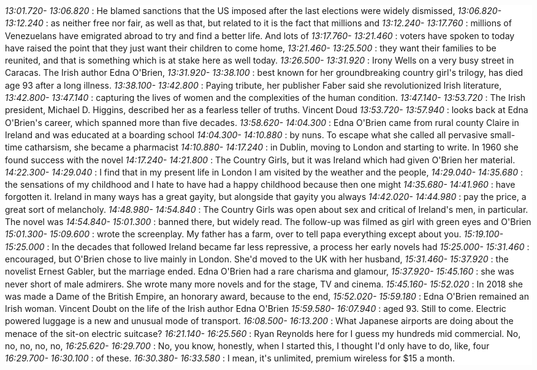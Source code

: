 *13:01.720- 13:06.820* :  He blamed sanctions that the US imposed after the last elections were widely dismissed,
*13:06.820- 13:12.240* :  as neither free nor fair, as well as that, but related to it is the fact that millions and
*13:12.240- 13:17.760* :  millions of Venezuelans have emigrated abroad to try and find a better life. And lots of
*13:17.760- 13:21.460* :  voters have spoken to today have raised the point that they just want their children to come home,
*13:21.460- 13:25.500* :  they want their families to be reunited, and that is something which is at stake here as well today.
*13:26.500- 13:31.920* :  Irony Wells on a very busy street in Caracas. The Irish author Edna O'Brien,
*13:31.920- 13:38.100* :  best known for her groundbreaking country girl's trilogy, has died age 93 after a long illness.
*13:38.100- 13:42.800* :  Paying tribute, her publisher Faber said she revolutionized Irish literature,
*13:42.800- 13:47.140* :  capturing the lives of women and the complexities of the human condition.
*13:47.140- 13:53.720* :  The Irish president, Michael D. Higgins, described her as a fearless teller of truths. Vincent Doud
*13:53.720- 13:57.940* :  looks back at Edna O'Brien's career, which spanned more than five decades.
*13:58.620- 14:04.300* :  Edna O'Brien came from rural county Claire in Ireland and was educated at a boarding school
*14:04.300- 14:10.880* :  by nuns. To escape what she called all pervasive small-time catharsism, she became a pharmacist
*14:10.880- 14:17.240* :  in Dublin, moving to London and starting to write. In 1960 she found success with the novel
*14:17.240- 14:21.800* :  The Country Girls, but it was Ireland which had given O'Brien her material.
*14:22.300- 14:29.040* :  I find that in my present life in London I am visited by the weather and the people,
*14:29.040- 14:35.680* :  the sensations of my childhood and I hate to have had a happy childhood because then one might
*14:35.680- 14:41.960* :  have forgotten it. Ireland in many ways has a great gayity, but alongside that gayity you always
*14:42.020- 14:44.980* :  pay the price, a great sort of melancholy.
*14:48.980- 14:54.840* :  The Country Girls was open about sex and critical of Ireland's men, in particular. The novel was
*14:54.840- 15:01.300* :  banned there, but widely read. The follow-up was filmed as girl with green eyes and O'Brien
*15:01.300- 15:09.600* :  wrote the screenplay. My father has a farm, over to tell papa everything except about you.
*15:19.100- 15:25.000* :  In the decades that followed Ireland became far less repressive, a process her early novels had
*15:25.000- 15:31.460* :  encouraged, but O'Brien chose to live mainly in London. She'd moved to the UK with her husband,
*15:31.460- 15:37.920* :  the novelist Ernest Gabler, but the marriage ended. Edna O'Brien had a rare charisma and glamour,
*15:37.920- 15:45.160* :  she was never short of male admirers. She wrote many more novels and for the stage, TV and cinema.
*15:45.160- 15:52.020* :  In 2018 she was made a Dame of the British Empire, an honorary award, because to the end,
*15:52.020- 15:59.180* :  Edna O'Brien remained an Irish woman. Vincent Doubt on the life of the Irish author Edna O'Brien
*15:59.580- 16:07.940* :  aged 93. Still to come. Electric powered luggage is a new and unusual mode of transport.
*16:08.500- 16:13.200* :  What Japanese airports are doing about the menace of the sit-on electric suitcase?
*16:21.140- 16:25.560* :  Ryan Reynolds here for I guess my hundreds mid commercial. No, no, no, no, no,
*16:25.620- 16:29.700* :  No, you know, honestly, when I started this, I thought I'd only have to do, like, four
*16:29.700- 16:30.100* :  of these.
*16:30.380- 16:33.580* :  I mean, it's unlimited, premium wireless for $15 a month.